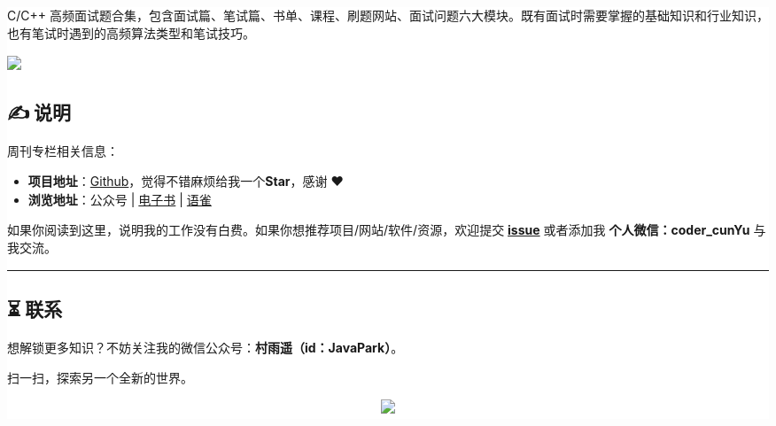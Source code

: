 C/C++ 高频面试题合集，包含面试篇、笔试篇、书单、课程、刷题网站、面试问题六大模块。既有面试时需要掌握的基础知识和行业知识，也有笔试时遇到的高频算法类型和笔试技巧。

![](assets/1694476494321.webp)

## ✍️ 说明

周刊专栏相关信息：

- **项目地址**：[Github](https://github.com/cunyu1943/weekly)，觉得不错麻烦给我一个**Star**，感谢 ❤️
- **浏览地址**：公众号 | [电子书](https://cunyu1943.github.io/weekly) | [语雀](https://yuque.com/cunyu1943/weekly)

如果你阅读到这里，说明我的工作没有白费。如果你想推荐项目/网站/软件/资源，欢迎提交 **[issue](https://github.com/cunyu1943/weekly/issues)** 或者添加我 **个人微信：coder_cunYu** 与我交流。

---



## ⏳ 联系

想解锁更多知识？不妨关注我的微信公众号：**村雨遥（id：JavaPark）**。

扫一扫，探索另一个全新的世界。

<center>
<img src="/contact/contact.png" width="300">
</center>


